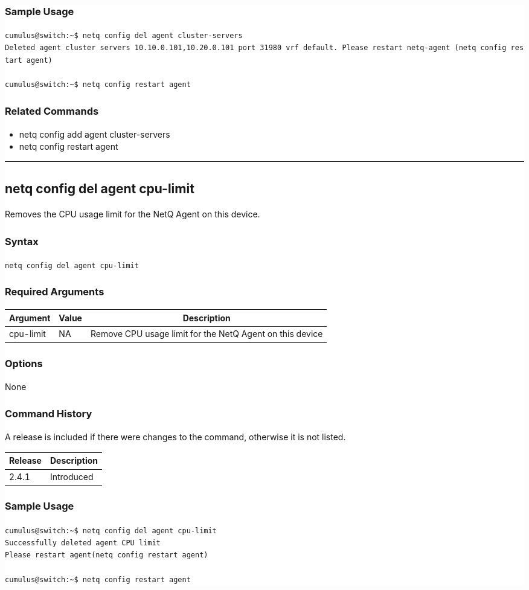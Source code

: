 ### Sample Usage

```
cumulus@switch:~$ netq config del agent cluster-servers
Deleted agent cluster servers 10.10.0.101,10.20.0.101 port 31980 vrf default. Please restart netq-agent (netq config restart agent)

cumulus@switch:~$ netq config restart agent
```

### Related Commands

- netq config add agent cluster-servers
- netq config restart agent

- - -

## netq config del agent cpu-limit

Removes the CPU usage limit for the NetQ Agent on this device.

### Syntax

```
netq config del agent cpu-limit
```

### Required Arguments

| Argument | Value | Description |
| ---- | ---- | ---- |
| cpu-limit | NA | Remove CPU usage limit for the NetQ Agent on this device |

### Options

None

### Command History

A release is included if there were changes to the command, otherwise it is not listed.

| Release | Description |
| ---- | ---- |
| 2.4.1 | Introduced |

### Sample Usage

```
cumulus@switch:~$ netq config del agent cpu-limit
Successfully deleted agent CPU limit
Please restart agent(netq config restart agent)

cumulus@switch:~$ netq config restart agent
```
